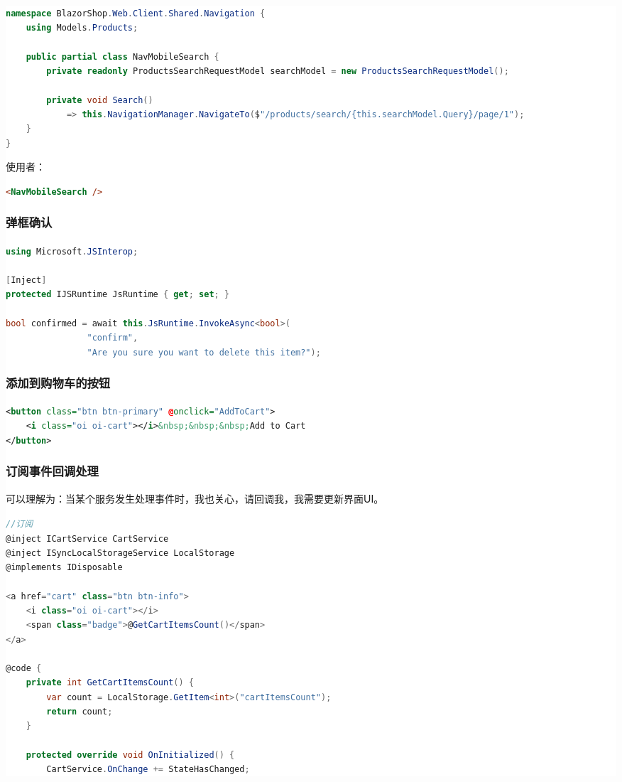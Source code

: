 ```cs
namespace BlazorShop.Web.Client.Shared.Navigation {
    using Models.Products;

    public partial class NavMobileSearch {
        private readonly ProductsSearchRequestModel searchModel = new ProductsSearchRequestModel();

        private void Search()
            => this.NavigationManager.NavigateTo($"/products/search/{this.searchModel.Query}/page/1");
    }
}
```

使用者：

```html
<NavMobileSearch />
```



### 弹框确认

```cs
using Microsoft.JSInterop;

[Inject]
protected IJSRuntime JsRuntime { get; set; }

bool confirmed = await this.JsRuntime.InvokeAsync<bool>(
                "confirm",
                "Are you sure you want to delete this item?");
```



### 添加到购物车的按钮

```xml
<button class="btn btn-primary" @onclick="AddToCart">
	<i class="oi oi-cart"></i>&nbsp;&nbsp;&nbsp;Add to Cart
</button>
```



### 订阅事件回调处理

可以理解为：当某个服务发生处理事件时，我也关心，请回调我，我需要更新界面UI。

```c#
//订阅
@inject ICartService CartService
@inject ISyncLocalStorageService LocalStorage
@implements IDisposable

<a href="cart" class="btn btn-info">
    <i class="oi oi-cart"></i>
    <span class="badge">@GetCartItemsCount()</span>
</a>

@code {
    private int GetCartItemsCount() {
        var count = LocalStorage.GetItem<int>("cartItemsCount");
        return count;
    }

    protected override void OnInitialized() {
        CartService.OnChange += StateHasChanged;
```